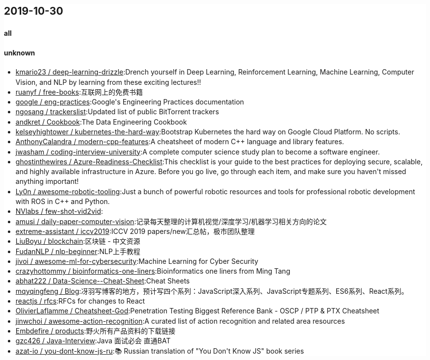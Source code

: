 ## 2019-10-30

#### all

#### unknown
* [kmario23 / deep-learning-drizzle](https://github.com/kmario23/deep-learning-drizzle):Drench yourself in Deep Learning, Reinforcement Learning, Machine Learning, Computer Vision, and NLP by learning from these exciting lectures!!
* [ruanyf / free-books](https://github.com/ruanyf/free-books):互联网上的免费书籍
* [google / eng-practices](https://github.com/google/eng-practices):Google's Engineering Practices documentation
* [ngosang / trackerslist](https://github.com/ngosang/trackerslist):Updated list of public BitTorrent trackers
* [andkret / Cookbook](https://github.com/andkret/Cookbook):The Data Engineering Cookbook
* [kelseyhightower / kubernetes-the-hard-way](https://github.com/kelseyhightower/kubernetes-the-hard-way):Bootstrap Kubernetes the hard way on Google Cloud Platform. No scripts.
* [AnthonyCalandra / modern-cpp-features](https://github.com/AnthonyCalandra/modern-cpp-features):A cheatsheet of modern C++ language and library features.
* [jwasham / coding-interview-university](https://github.com/jwasham/coding-interview-university):A complete computer science study plan to become a software engineer.
* [ghostinthewires / Azure-Readiness-Checklist](https://github.com/ghostinthewires/Azure-Readiness-Checklist):This checklist is your guide to the best practices for deploying secure, scalable, and highly available infrastructure in Azure. Before you go live, go through each item, and make sure you haven't missed anything important!
* [Ly0n / awesome-robotic-tooling](https://github.com/Ly0n/awesome-robotic-tooling):Just a bunch of powerful robotic resources and tools for professional robotic development with ROS in C++ and Python.
* [NVlabs / few-shot-vid2vid](https://github.com/NVlabs/few-shot-vid2vid):
* [amusi / daily-paper-computer-vision](https://github.com/amusi/daily-paper-computer-vision):记录每天整理的计算机视觉/深度学习/机器学习相关方向的论文
* [extreme-assistant / iccv2019](https://github.com/extreme-assistant/iccv2019):ICCV 2019 papers/new汇总帖，极市团队整理
* [LiuBoyu / blockchain](https://github.com/LiuBoyu/blockchain):区块链 - 中文资源
* [FudanNLP / nlp-beginner](https://github.com/FudanNLP/nlp-beginner):NLP上手教程
* [jivoi / awesome-ml-for-cybersecurity](https://github.com/jivoi/awesome-ml-for-cybersecurity):Machine Learning for Cyber Security
* [crazyhottommy / bioinformatics-one-liners](https://github.com/crazyhottommy/bioinformatics-one-liners):Bioinformatics one liners from Ming Tang
* [abhat222 / Data-Science--Cheat-Sheet](https://github.com/abhat222/Data-Science--Cheat-Sheet):Cheat Sheets
* [mqyqingfeng / Blog](https://github.com/mqyqingfeng/Blog):冴羽写博客的地方，预计写四个系列：JavaScript深入系列、JavaScript专题系列、ES6系列、React系列。
* [reactjs / rfcs](https://github.com/reactjs/rfcs):RFCs for changes to React
* [OlivierLaflamme / Cheatsheet-God](https://github.com/OlivierLaflamme/Cheatsheet-God):Penetration Testing Biggest Reference Bank - OSCP / PTP & PTX Cheatsheet
* [jinwchoi / awesome-action-recognition](https://github.com/jinwchoi/awesome-action-recognition):A curated list of action recognition and related area resources
* [Embdefire / products](https://github.com/Embdefire/products):野火所有产品资料的下载链接
* [gzc426 / Java-Interview](https://github.com/gzc426/Java-Interview):Java 面试必会 直通BAT
* [azat-io / you-dont-know-js-ru](https://github.com/azat-io/you-dont-know-js-ru):📚 Russian translation of "You Don't Know JS" book series
